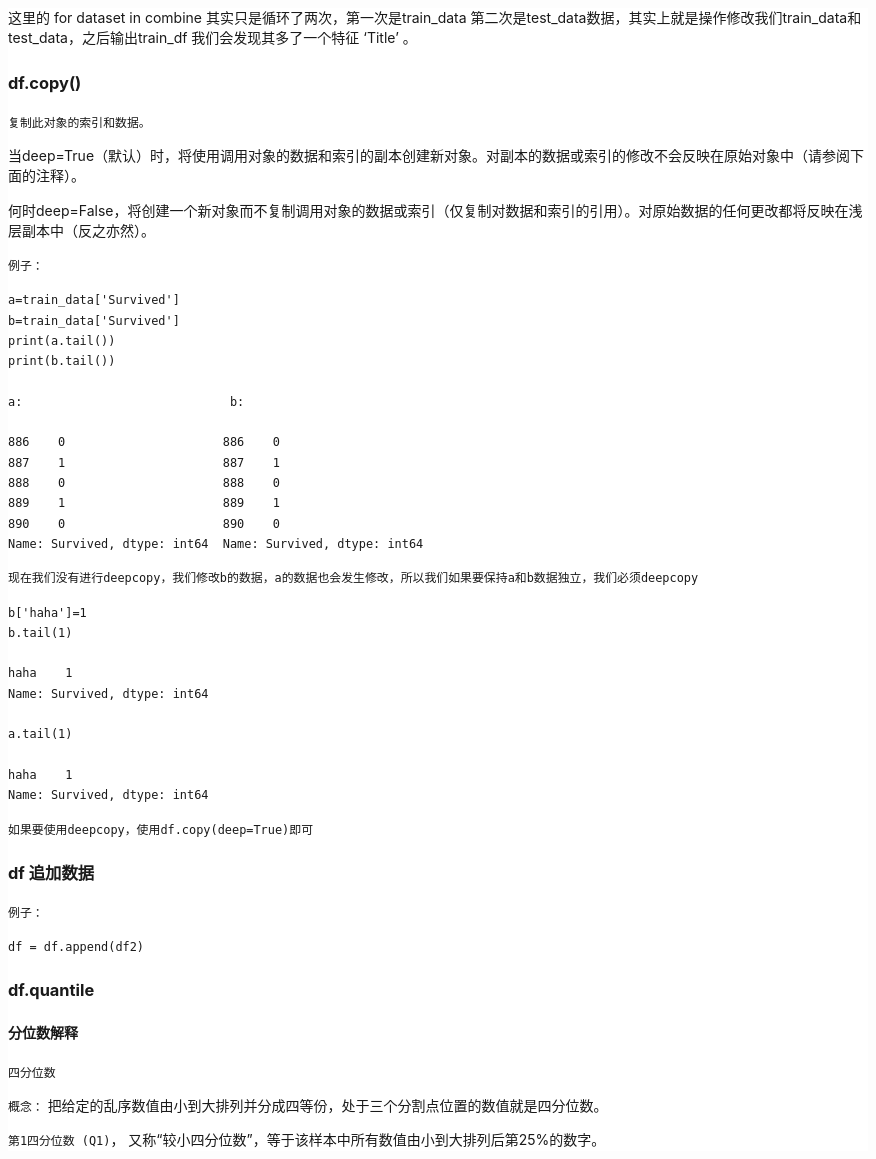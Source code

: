   这里的 for dataset in combine 其实只是循环了两次，第一次是train_data 第二次是test_data数据，其实上就是操作修改我们train_data和test_data，之后输出train_df 我们会发现其多了一个特征 ‘Title’ 。

### df.copy()

  `复制此对象的索引和数据。`

  当deep=True（默认）时，将使用调用对象的数据和索引的副本创建新对象。对副本的数据或索引的修改不会反映在原始对象中（请参阅下面的注释）。

  何时deep=False，将创建一个新对象而不复制调用对象的数据或索引（仅复制对数据和索引的引用）。对原始数据的任何更改都将反映在浅层副本中（反之亦然）。

  `例子：`

    a=train_data['Survived']
    b=train_data['Survived']
    print(a.tail())
    print(b.tail())
    
    a:                             b:

    886    0                      886    0
    887    1                      887    1
    888    0                      888    0
    889    1                      889    1
    890    0                      890    0
    Name: Survived, dtype: int64  Name: Survived, dtype: int64
    
`现在我们没有进行deepcopy，我们修改b的数据，a的数据也会发生修改，所以我们如果要保持a和b数据独立，我们必须deepcopy`

    b['haha']=1           
    b.tail(1)

    haha    1
    Name: Survived, dtype: int64
    
    a.tail(1)

    haha    1
    Name: Survived, dtype: int64
      
`如果要使用deepcopy，使用df.copy(deep=True)即可`


### df 追加数据

`例子：`

    df = df.append(df2)
    


### df.quantile
####  分位数解释

`四分位数`

`概念：` 把给定的乱序数值由小到大排列并分成四等份，处于三个分割点位置的数值就是四分位数。

`第1四分位数 (Q1)`， 又称“较小四分位数”，等于该样本中所有数值由小到大排列后第25%的数字。
